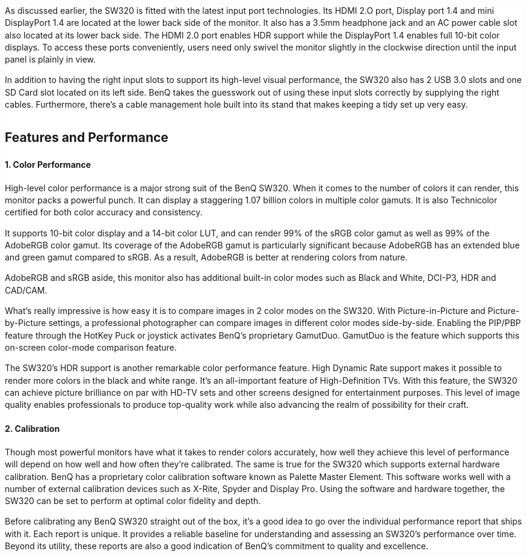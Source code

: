  As discussed earlier, the SW320 is fitted with the latest input port technologies. Its HDMI 2.O port, Display port 1.4 and mini DisplayPort 1.4 are located at the lower back side of the monitor. It also has a 3.5mm headphone jack and an AC power cable slot also located at its lower back side. The HDMI 2.0 port enables HDR support while the DisplayPort 1.4 enables full 10-bit color displays. To access these ports conveniently, users need only swivel the monitor slightly in the clockwise direction until the input panel is plainly in view.

 In addition to having the right input slots to support its high-level visual performance, the SW320 also has 2 USB 3.0 slots and one SD Card slot located on its left side. BenQ takes the guesswork out of using these input slots correctly by supplying the right cables. Furthermore, there’s a cable management hole built into its stand that makes keeping a tidy set up very easy.

## Features and Performance

#### 1. Color Performance

 High-level color performance is a major strong suit of the BenQ SW320\. When it comes to the number of colors it can render, this monitor packs a powerful punch. It can display a staggering 1.07 billion colors in multiple color gamuts. It is also Technicolor certified for both color accuracy and consistency.

 It supports 10-bit color display and a 14-bit color LUT, and can render 99% of the sRGB color gamut as well as 99% of the AdobeRGB color gamut. Its coverage of the AdobeRGB gamut is particularly significant because AdobeRGB has an extended blue and green gamut compared to sRGB. As a result, AdobeRGB is better at rendering colors from nature.

 AdobeRGB and sRGB aside, this monitor also has additional built-in color modes such as Black and White, DCI-P3, HDR and CAD/CAM.

 What’s really impressive is how easy it is to compare images in 2 color modes on the SW320\. With Picture-in-Picture and Picture-by-Picture settings, a professional photographer can compare images in different color modes side-by-side. Enabling the PIP/PBP feature through the HotKey Puck or joystick activates BenQ’s proprietary GamutDuo. GamutDuo is the feature which supports this on-screen color-mode comparison feature.

 The SW320’s HDR support is another remarkable color performance feature. High Dynamic Rate support makes it possible to render more colors in the black and white range. It’s an all-important feature of High-Definition TVs. With this feature, the SW320 can achieve picture brilliance on par with HD-TV sets and other screens designed for entertainment purposes. This level of image quality enables professionals to produce top-quality work while also advancing the realm of possibility for their craft.

#### 2. Calibration

 Though most powerful monitors have what it takes to render colors accurately, how well they achieve this level of performance will depend on how well and how often they’re calibrated. The same is true for the SW320 which supports external hardware calibration. BenQ has a proprietary color calibration software known as Palette Master Element. This software works well with a number of external calibration devices such as X-Rite, Spyder and Display Pro. Using the software and hardware together, the SW320 can be set to perform at optimal color fidelity and depth.

 Before calibrating any BenQ SW320 straight out of the box, it’s a good idea to go over the individual performance report that ships with it. Each report is unique. It provides a reliable baseline for understanding and assessing an SW320’s performance over time. Beyond its utility, these reports are also a good indication of BenQ’s commitment to quality and excellence.
